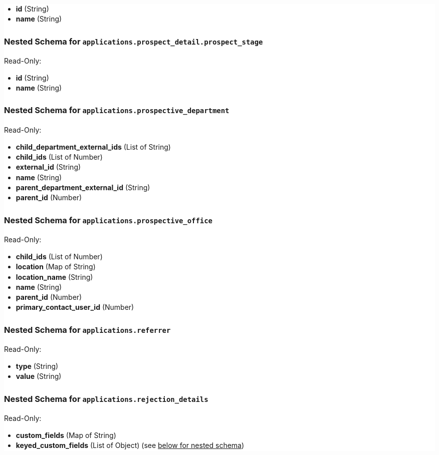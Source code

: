 - **id** (String)
- **name** (String)


<a id="nestedobjatt--applications--prospect_detail--prospect_stage"></a>
### Nested Schema for `applications.prospect_detail.prospect_stage`

Read-Only:

- **id** (String)
- **name** (String)



<a id="nestedobjatt--applications--prospective_department"></a>
### Nested Schema for `applications.prospective_department`

Read-Only:

- **child_department_external_ids** (List of String)
- **child_ids** (List of Number)
- **external_id** (String)
- **name** (String)
- **parent_department_external_id** (String)
- **parent_id** (Number)


<a id="nestedobjatt--applications--prospective_office"></a>
### Nested Schema for `applications.prospective_office`

Read-Only:

- **child_ids** (List of Number)
- **location** (Map of String)
- **location_name** (String)
- **name** (String)
- **parent_id** (Number)
- **primary_contact_user_id** (Number)


<a id="nestedobjatt--applications--referrer"></a>
### Nested Schema for `applications.referrer`

Read-Only:

- **type** (String)
- **value** (String)


<a id="nestedobjatt--applications--rejection_details"></a>
### Nested Schema for `applications.rejection_details`

Read-Only:

- **custom_fields** (Map of String)
- **keyed_custom_fields** (List of Object) (see [below for nested schema](#nestedobjatt--applications--rejection_details--keyed_custom_fields))
